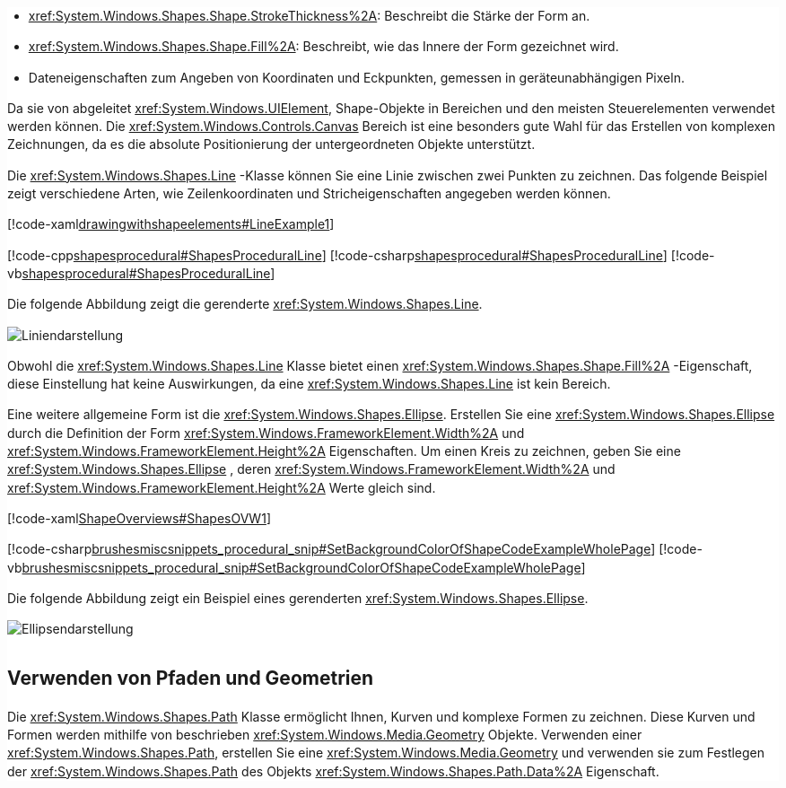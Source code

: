 -   <xref:System.Windows.Shapes.Shape.StrokeThickness%2A>: Beschreibt die Stärke der Form an.  
  
-   <xref:System.Windows.Shapes.Shape.Fill%2A>: Beschreibt, wie das Innere der Form gezeichnet wird.  
  
-   Dateneigenschaften zum Angeben von Koordinaten und Eckpunkten, gemessen in geräteunabhängigen Pixeln.  
  
 Da sie von abgeleitet <xref:System.Windows.UIElement>, Shape-Objekte in Bereichen und den meisten Steuerelementen verwendet werden können. Die <xref:System.Windows.Controls.Canvas> Bereich ist eine besonders gute Wahl für das Erstellen von komplexen Zeichnungen, da es die absolute Positionierung der untergeordneten Objekte unterstützt.  
  
 Die <xref:System.Windows.Shapes.Line> -Klasse können Sie eine Linie zwischen zwei Punkten zu zeichnen. Das folgende Beispiel zeigt verschiedene Arten, wie Zeilenkoordinaten und Stricheigenschaften angegeben werden können.  
  
 [!code-xaml[drawingwithshapeelements#LineExample1](~/samples/snippets/csharp/VS_Snippets_Wpf/DrawingWithShapeElements/CS/lineexample.xaml#lineexample1)]  
  
 [!code-cpp[shapesprocedural#ShapesProceduralLine](~/samples/snippets/cpp/VS_Snippets_Wpf/ShapesProcedural/CPP/ShapesProcedural.cpp#shapesproceduralline)]
 [!code-csharp[shapesprocedural#ShapesProceduralLine](~/samples/snippets/csharp/VS_Snippets_Wpf/ShapesProcedural/Csharp/ShapesProcedural.cs#shapesproceduralline)]
 [!code-vb[shapesprocedural#ShapesProceduralLine](~/samples/snippets/visualbasic/VS_Snippets_Wpf/ShapesProcedural/VisualBasic/ShapesProceduralVB.vb#shapesproceduralline)]  
  
 Die folgende Abbildung zeigt die gerenderte <xref:System.Windows.Shapes.Line>.  
  
 ![Liniendarstellung](./media/shape-ovw-line2.gif "shape_ovw_line2")  
  
 Obwohl die <xref:System.Windows.Shapes.Line> Klasse bietet einen <xref:System.Windows.Shapes.Shape.Fill%2A> -Eigenschaft, diese Einstellung hat keine Auswirkungen, da eine <xref:System.Windows.Shapes.Line> ist kein Bereich.  
  
 Eine weitere allgemeine Form ist die <xref:System.Windows.Shapes.Ellipse>.  Erstellen Sie eine <xref:System.Windows.Shapes.Ellipse> durch die Definition der Form <xref:System.Windows.FrameworkElement.Width%2A> und <xref:System.Windows.FrameworkElement.Height%2A> Eigenschaften. Um einen Kreis zu zeichnen, geben Sie eine <xref:System.Windows.Shapes.Ellipse> , deren <xref:System.Windows.FrameworkElement.Width%2A> und <xref:System.Windows.FrameworkElement.Height%2A> Werte gleich sind.  
  
 [!code-xaml[ShapeOverviews#ShapesOVW1](~/samples/snippets/csharp/VS_Snippets_Wpf/ShapeOverviews/CS/Window1.xaml#shapesovw1)]  
  
 [!code-csharp[brushesmiscsnippets_procedural_snip#SetBackgroundColorOfShapeCodeExampleWholePage](~/samples/snippets/csharp/VS_Snippets_Wpf/BrushesMiscSnippets_procedural_snip/CSharp/SetBackgroundColorOfShapeExample.cs#setbackgroundcolorofshapecodeexamplewholepage)]
 [!code-vb[brushesmiscsnippets_procedural_snip#SetBackgroundColorOfShapeCodeExampleWholePage](~/samples/snippets/visualbasic/VS_Snippets_Wpf/BrushesMiscSnippets_procedural_snip/visualbasic/setbackgroundcolorofshapeexample.vb#setbackgroundcolorofshapecodeexamplewholepage)]  
  
 Die folgende Abbildung zeigt ein Beispiel eines gerenderten <xref:System.Windows.Shapes.Ellipse>.  
  
 ![Ellipsendarstellung](./media/shape-ovw-ellipse2.png "shape_ovw_ellipse2")  
  
<a name="paths"></a>   
## <a name="using-paths-and-geometries"></a>Verwenden von Pfaden und Geometrien  
 Die <xref:System.Windows.Shapes.Path> Klasse ermöglicht Ihnen, Kurven und komplexe Formen zu zeichnen. Diese Kurven und Formen werden mithilfe von beschrieben <xref:System.Windows.Media.Geometry> Objekte. Verwenden einer <xref:System.Windows.Shapes.Path>, erstellen Sie eine <xref:System.Windows.Media.Geometry> und verwenden sie zum Festlegen der <xref:System.Windows.Shapes.Path> des Objekts <xref:System.Windows.Shapes.Path.Data%2A> Eigenschaft.  
  